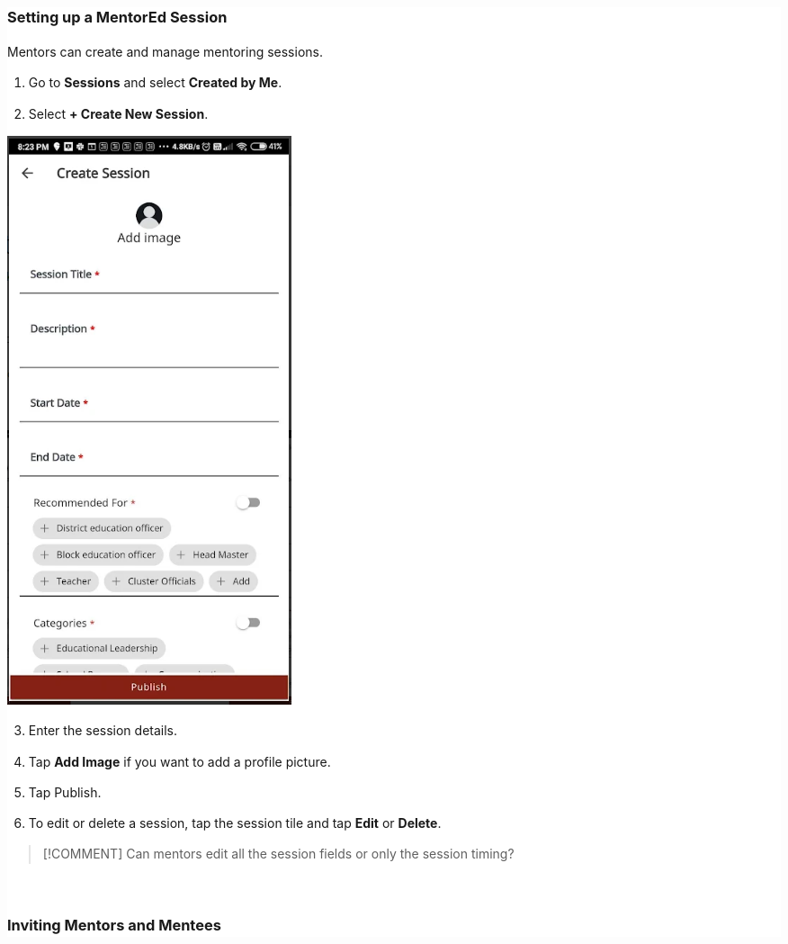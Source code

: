 ### Setting up a MentorEd Session

Mentors can create and manage mentoring sessions.

1.  Go to **Sessions** and select **Created by Me**.

2.  Select **+ Create New Session**.

![](media/create_session.png)

3.  Enter the session details.

4.  Tap **Add Image** if you want to add a profile picture.

5.  Tap Publish.

6.  To edit or delete a session, tap the session tile and tap **Edit** or **Delete**. 

> [!COMMENT]
> Can mentors edit all the session fields or only the session timing?
<br />

### Inviting Mentors and Mentees
